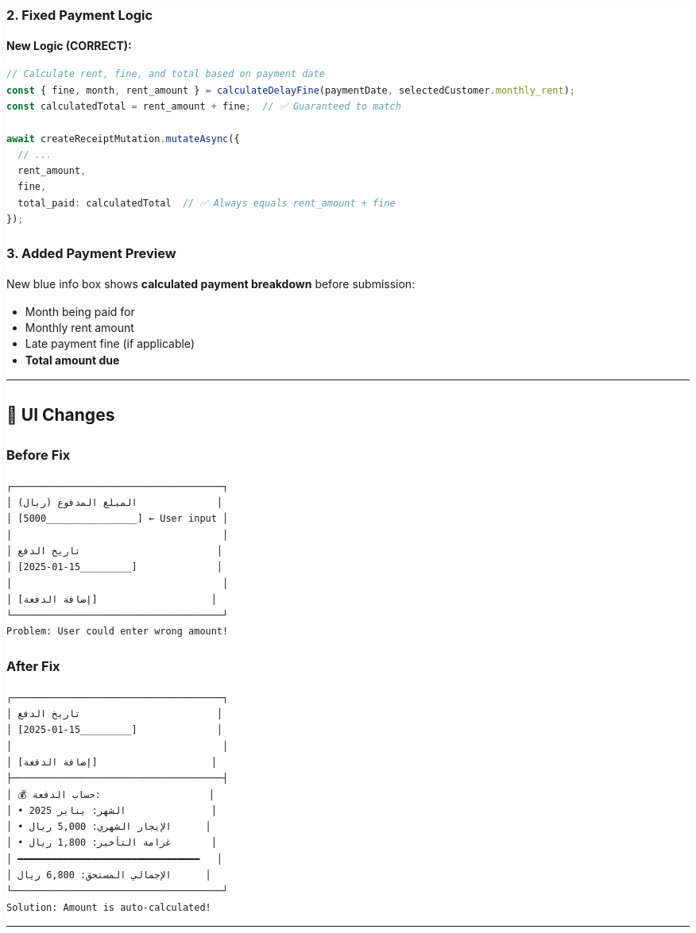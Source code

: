 ### 2. Fixed Payment Logic
**New Logic (CORRECT):**
```typescript
// Calculate rent, fine, and total based on payment date
const { fine, month, rent_amount } = calculateDelayFine(paymentDate, selectedCustomer.monthly_rent);
const calculatedTotal = rent_amount + fine;  // ✅ Guaranteed to match

await createReceiptMutation.mutateAsync({
  // ...
  rent_amount,
  fine,
  total_paid: calculatedTotal  // ✅ Always equals rent_amount + fine
});
```

### 3. Added Payment Preview
New blue info box shows **calculated payment breakdown** before submission:
- Month being paid for
- Monthly rent amount
- Late payment fine (if applicable)
- **Total amount due**

---

## 🎨 UI Changes

### Before Fix
```
┌─────────────────────────────────────┐
│ المبلغ المدفوع (ريال)              │
│ [5000________________] ← User input │
│                                     │
│ تاريخ الدفع                        │
│ [2025-01-15_________]              │
│                                     │
│ [إضافة الدفعة]                    │
└─────────────────────────────────────┘
Problem: User could enter wrong amount!
```

### After Fix
```
┌─────────────────────────────────────┐
│ تاريخ الدفع                        │
│ [2025-01-15_________]              │
│                                     │
│ [إضافة الدفعة]                    │
├─────────────────────────────────────┤
│ 💰 حساب الدفعة:                   │
│ • الشهر: يناير 2025               │
│ • الإيجار الشهري: 5,000 ريال      │
│ • غرامة التأخير: 1,800 ريال       │
│ ━━━━━━━━━━━━━━━━━━━━━━━━━━━━━━━━   │
│ الإجمالي المستحق: 6,800 ريال      │
└─────────────────────────────────────┘
Solution: Amount is auto-calculated!
```

---